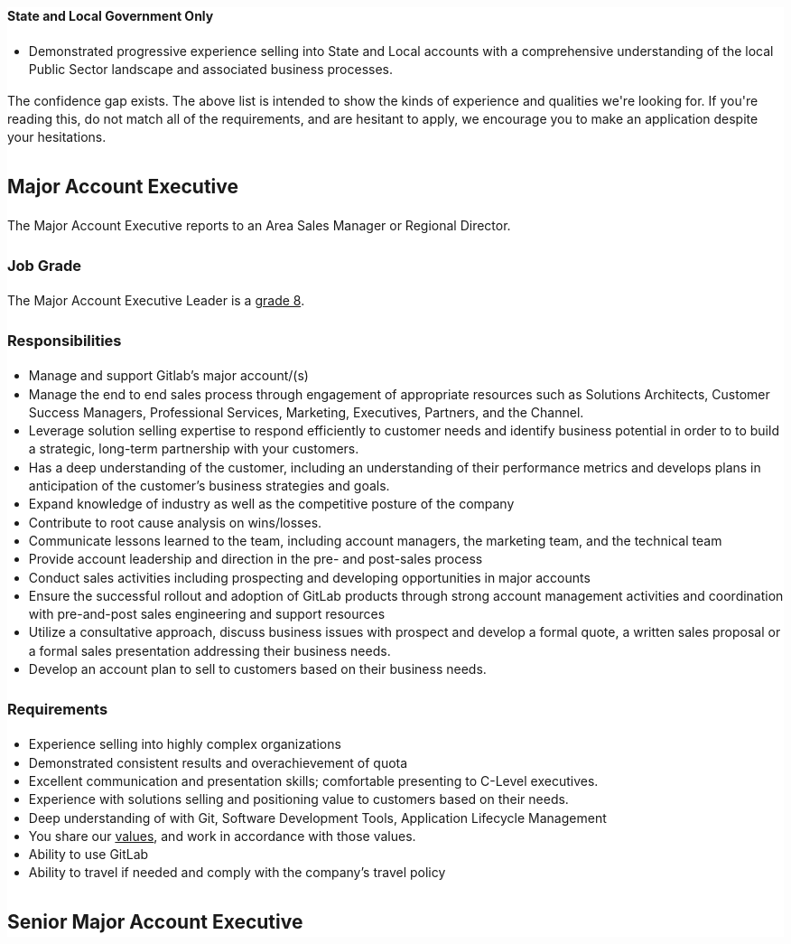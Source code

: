 #### State and Local Government Only

- Demonstrated progressive experience selling into State and Local accounts with a comprehensive understanding of the local Public Sector landscape and associated business processes.

The confidence gap exists. The above list is intended to show the kinds of experience and qualities we're looking for. If you're reading this, do not match all of the requirements, and are hesitant to apply, we encourage you to make an application despite your hesitations.

## Major Account Executive

The Major Account Executive reports  to an Area Sales Manager or Regional Director.

### Job Grade

The Major Account Executive Leader is a [grade 8](https://about.gitlab.com/handbook/total-rewards/compensation/compensation-calculator/#gitlab-job-grades).

### Responsibilities

- Manage and support  Gitlab’s major account/(s)
- Manage the end to end sales process through engagement of appropriate resources such as Solutions Architects, Customer Success Managers, Professional Services, Marketing,  Executives, Partners, and the Channel.
- Leverage solution selling expertise to respond efficiently to customer needs and identify business potential in order to to build a strategic, long-term partnership with your customers.
- Has a deep understanding of the customer, including an understanding of their performance metrics and develops plans in anticipation of the customer’s business strategies and goals.
- Expand knowledge of industry as well as the competitive posture of the company
- Contribute to root cause analysis on wins/losses.
- Communicate lessons learned to the team, including account managers, the marketing team, and the technical team
- Provide account leadership and direction in the pre- and post-sales process
- Conduct sales activities including prospecting and developing opportunities in major accounts
- Ensure the successful rollout and adoption of GitLab products through strong account management activities and coordination with pre-and-post sales engineering and support resources
- Utilize a consultative approach, discuss business issues with prospect and develop a formal quote, a written sales proposal or a formal sales presentation addressing their business needs.
- Develop an account plan to sell to customers based on their business needs.

### Requirements

- Experience selling into highly complex organizations
- Demonstrated consistent results and overachievement of quota
- Excellent communication and presentation skills; comfortable presenting to C-Level executives.
- Experience with solutions selling and positioning value to customers based on their needs.
- Deep understanding of with Git, Software Development Tools, Application Lifecycle Management
- You share our [values](/handbook/values/), and work in accordance with those values.
- Ability to use GitLab
- Ability to travel if needed and comply with the company’s travel policy

## Senior Major Account Executive
